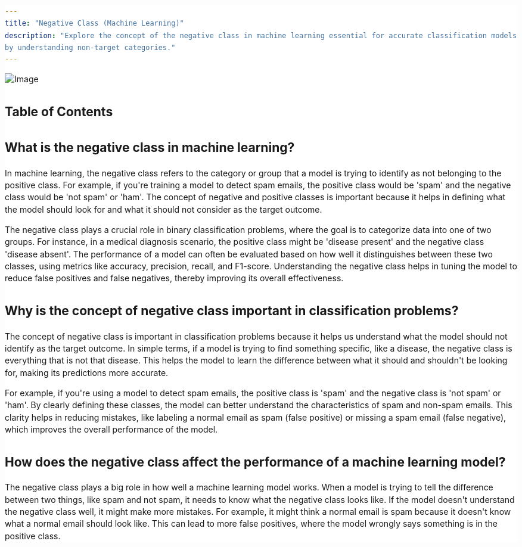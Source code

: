 ```yaml
---
title: "Negative Class (Machine Learning)"
description: "Explore the concept of the negative class in machine learning essential for accurate classification models by understanding non-target categories."
---
```


![Image](images/1.png)

## Table of Contents

## What is the negative class in machine learning?

In machine learning, the negative class refers to the category or group that a model is trying to identify as not belonging to the positive class. For example, if you're training a model to detect spam emails, the positive class would be 'spam' and the negative class would be 'not spam' or 'ham'. The concept of negative and positive classes is important because it helps in defining what the model should look for and what it should not consider as the target outcome.

The negative class plays a crucial role in binary classification problems, where the goal is to categorize data into one of two groups. For instance, in a medical diagnosis scenario, the positive class might be 'disease present' and the negative class 'disease absent'. The performance of a model can often be evaluated based on how well it distinguishes between these two classes, using metrics like accuracy, precision, recall, and F1-score. Understanding the negative class helps in tuning the model to reduce false positives and false negatives, thereby improving its overall effectiveness.

## Why is the concept of negative class important in classification problems?

The concept of negative class is important in classification problems because it helps us understand what the model should not identify as the target outcome. In simple terms, if a model is trying to find something specific, like a disease, the negative class is everything that is not that disease. This helps the model to learn the difference between what it should and shouldn't be looking for, making its predictions more accurate.

For example, if you're using a model to detect spam emails, the positive class is 'spam' and the negative class is 'not spam' or 'ham'. By clearly defining these classes, the model can better understand the characteristics of spam and non-spam emails. This clarity helps in reducing mistakes, like labeling a normal email as spam (false positive) or missing a spam email (false negative), which improves the overall performance of the model.

## How does the negative class affect the performance of a machine learning model?

The negative class plays a big role in how well a machine learning model works. When a model is trying to tell the difference between two things, like spam and not spam, it needs to know what the negative class looks like. If the model doesn't understand the negative class well, it might make more mistakes. For example, it might think a normal email is spam because it doesn't know what a normal email should look like. This can lead to more false positives, where the model wrongly says something is in the positive class.
